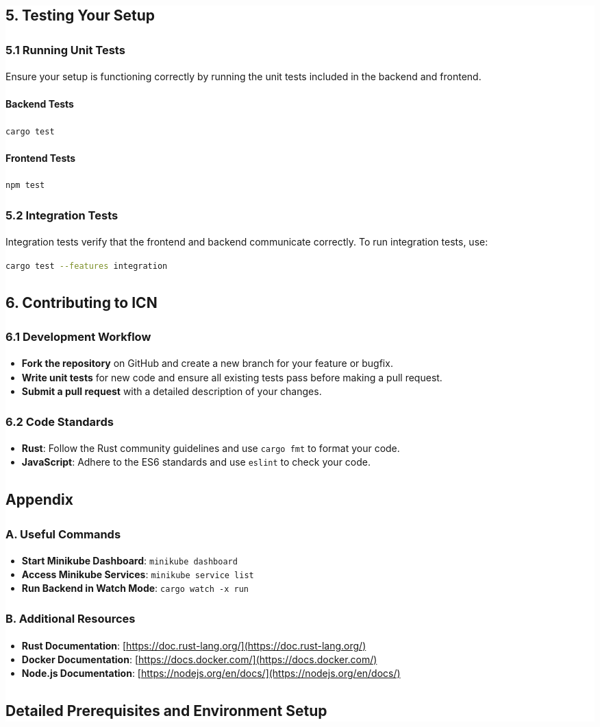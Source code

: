 ## 5. Testing Your Setup

### 5.1 Running Unit Tests
Ensure your setup is functioning correctly by running the unit tests included in the backend and frontend.

#### Backend Tests
```bash
cargo test
```

#### Frontend Tests
```bash
npm test
```

### 5.2 Integration Tests
Integration tests verify that the frontend and backend communicate correctly.
To run integration tests, use:

```bash
cargo test --features integration
```

## 6. Contributing to ICN

### 6.1 Development Workflow
- **Fork the repository** on GitHub and create a new branch for your feature or bugfix.
- **Write unit tests** for new code and ensure all existing tests pass before making a pull request.
- **Submit a pull request** with a detailed description of your changes.

### 6.2 Code Standards
- **Rust**: Follow the Rust community guidelines and use `cargo fmt` to format your code.
- **JavaScript**: Adhere to the ES6 standards and use `eslint` to check your code.

## Appendix

### A. Useful Commands
- **Start Minikube Dashboard**: `minikube dashboard`
- **Access Minikube Services**: `minikube service list`
- **Run Backend in Watch Mode**: `cargo watch -x run`

### B. Additional Resources
- **Rust Documentation**: [https://doc.rust-lang.org/](https://doc.rust-lang.org/)
- **Docker Documentation**: [https://docs.docker.com/](https://docs.docker.com/)
- **Node.js Documentation**: [https://nodejs.org/en/docs/](https://nodejs.org/en/docs/)

## Detailed Prerequisites and Environment Setup
